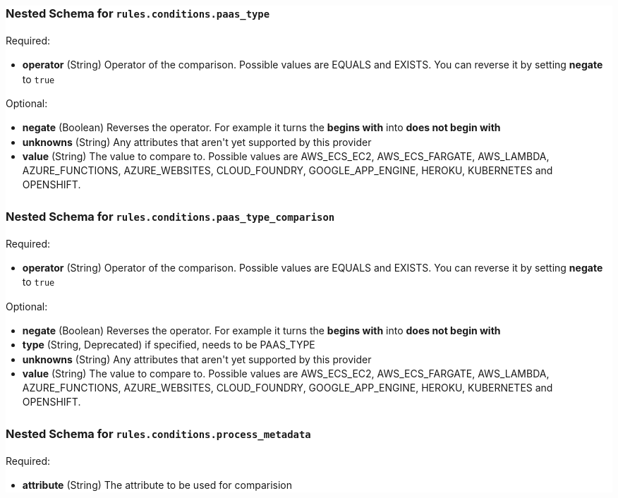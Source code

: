
<a id="nestedblock--rules--conditions--paas_type"></a>
### Nested Schema for `rules.conditions.paas_type`

Required:

- **operator** (String) Operator of the comparison. Possible values are EQUALS and EXISTS. You can reverse it by setting **negate** to `true`

Optional:

- **negate** (Boolean) Reverses the operator. For example it turns the **begins with** into **does not begin with**
- **unknowns** (String) Any attributes that aren't yet supported by this provider
- **value** (String) The value to compare to. Possible values are AWS_ECS_EC2, AWS_ECS_FARGATE, AWS_LAMBDA, AZURE_FUNCTIONS, AZURE_WEBSITES, CLOUD_FOUNDRY, GOOGLE_APP_ENGINE, HEROKU, KUBERNETES and OPENSHIFT.


<a id="nestedblock--rules--conditions--paas_type_comparison"></a>
### Nested Schema for `rules.conditions.paas_type_comparison`

Required:

- **operator** (String) Operator of the comparison. Possible values are EQUALS and EXISTS. You can reverse it by setting **negate** to `true`

Optional:

- **negate** (Boolean) Reverses the operator. For example it turns the **begins with** into **does not begin with**
- **type** (String, Deprecated) if specified, needs to be PAAS_TYPE
- **unknowns** (String) Any attributes that aren't yet supported by this provider
- **value** (String) The value to compare to. Possible values are AWS_ECS_EC2, AWS_ECS_FARGATE, AWS_LAMBDA, AZURE_FUNCTIONS, AZURE_WEBSITES, CLOUD_FOUNDRY, GOOGLE_APP_ENGINE, HEROKU, KUBERNETES and OPENSHIFT.


<a id="nestedblock--rules--conditions--process_metadata"></a>
### Nested Schema for `rules.conditions.process_metadata`

Required:

- **attribute** (String) The attribute to be used for comparision